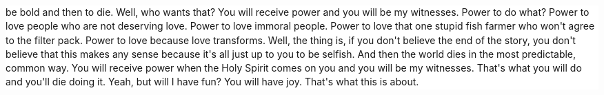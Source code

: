 be bold and then to die. Well, who wants that? You will receive power and you will be my witnesses. Power to do what? Power to love people who are not deserving love. Power to love immoral people. Power to love that one stupid fish farmer who won't agree to the filter pack. Power to love because love transforms. Well, the thing is, if you don't believe the end of the story, you don't believe that this makes any sense because it's all just up to you to be selfish. And then the world dies in the most predictable, common way. You will receive power when the Holy Spirit comes on you and you will be my witnesses. That's what you will do and you'll die doing it. Yeah, but will I have fun? You will have joy. That's what this is about.